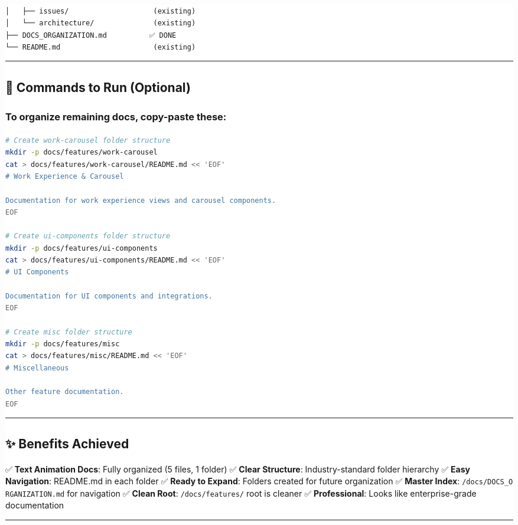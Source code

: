 ```
│   ├── issues/                    (existing)
│   └── architecture/              (existing)
├── DOCS_ORGANIZATION.md          ✅ DONE
└── README.md                      (existing)
```

---

## 💾 Commands to Run (Optional)

### To organize remaining docs, copy-paste these:

```bash
# Create work-carousel folder structure
mkdir -p docs/features/work-carousel
cat > docs/features/work-carousel/README.md << 'EOF'
# Work Experience & Carousel

Documentation for work experience views and carousel components.
EOF

# Create ui-components folder structure
mkdir -p docs/features/ui-components
cat > docs/features/ui-components/README.md << 'EOF'
# UI Components

Documentation for UI components and integrations.
EOF

# Create misc folder structure
mkdir -p docs/features/misc
cat > docs/features/misc/README.md << 'EOF'
# Miscellaneous

Other feature documentation.
EOF
```

---

## ✨ Benefits Achieved

✅ **Text Animation Docs**: Fully organized (5 files, 1 folder)
✅ **Clear Structure**: Industry-standard folder hierarchy
✅ **Easy Navigation**: README.md in each folder
✅ **Ready to Expand**: Folders created for future organization
✅ **Master Index**: `/docs/DOCS_ORGANIZATION.md` for navigation
✅ **Clean Root**: `/docs/features/` root is cleaner
✅ **Professional**: Looks like enterprise-grade documentation

---
